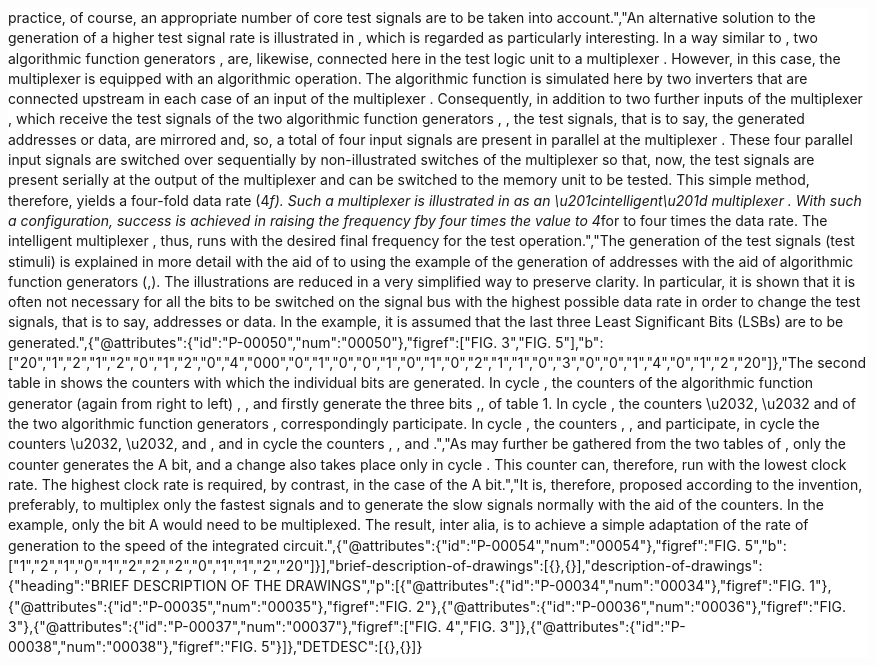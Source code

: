 practice, of course, an appropriate number of core test signals are to be taken into account.","An alternative solution to the generation of a higher test signal rate is illustrated in , which is regarded as particularly interesting. In a way similar to , two algorithmic function generators ,  are, likewise, connected here in the test logic unit  to a multiplexer . However, in this case, the multiplexer  is equipped with an algorithmic operation. The algorithmic function is simulated here by two inverters  that are connected upstream in each case of an input of the multiplexer . Consequently, in addition to two further inputs of the multiplexer , which receive the test signals of the two algorithmic function generators , , the test signals, that is to say, the generated addresses or data, are mirrored and, so, a total of four input signals are present in parallel at the multiplexer . These four parallel input signals are switched over sequentially by non-illustrated switches of the multiplexer  so that, now, the test signals are present serially at the output of the multiplexer  and can be switched to the memory unit  to be tested. This simple method, therefore, yields a four-fold data rate (4*f). Such a multiplexer is illustrated in  as an \u201cintelligent\u201d multiplexer . With such a configuration, success is achieved in raising the frequency fby four times the value to 4*for to four times the data rate. The intelligent multiplexer , thus, runs with the desired final frequency for the test operation.","The generation of the test signals (test stimuli) is explained in more detail with the aid of  to  using the example of the generation of addresses with the aid of algorithmic function generators (,). The illustrations are reduced in a very simplified way to preserve clarity. In particular, it is shown that it is often not necessary for all the bits to be switched on the signal bus with the highest possible data rate in order to change the test signals, that is to say, addresses or data. In the example, it is assumed that the last three Least Significant Bits (LSBs) are to be generated.",{"@attributes":{"id":"P-00050","num":"00050"},"figref":["FIG. 3","FIG. 5"],"b":["20","1","2","1","2","0","1","2","0","4","000","0","1","0","0","1","0","1","0","2","1","1","0","3","0","0","1","4","0","1","2","20"]},"The second table in  shows the counters  with which the individual bits are generated. In cycle , the counters  of the algorithmic function generator  (again from right to left) , , and  firstly generate the three bits ,, of table 1. In cycle , the counters \u2032, \u2032 and  of the two algorithmic function generators ,  correspondingly participate. In cycle , the counters , , and  participate, in cycle  the counters \u2032, \u2032, and , and in cycle  the counters , , and .","As may further be gathered from the two tables of , only the counter  generates the A bit, and a change also takes place only in cycle . This counter can, therefore, run with the lowest clock rate. The highest clock rate is required, by contrast, in the case of the A bit.","It is, therefore, proposed according to the invention, preferably, to multiplex only the fastest signals and to generate the slow signals normally with the aid of the counters. In the example, only the bit A would need to be multiplexed. The result, inter alia, is to achieve a simple adaptation of the rate of generation to the speed of the integrated circuit.",{"@attributes":{"id":"P-00054","num":"00054"},"figref":"FIG. 5","b":["1","2","1","0","1","2","2","2","0","1","1","2","20"]}],"brief-description-of-drawings":[{},{}],"description-of-drawings":{"heading":"BRIEF DESCRIPTION OF THE DRAWINGS","p":[{"@attributes":{"id":"P-00034","num":"00034"},"figref":"FIG. 1"},{"@attributes":{"id":"P-00035","num":"00035"},"figref":"FIG. 2"},{"@attributes":{"id":"P-00036","num":"00036"},"figref":"FIG. 3"},{"@attributes":{"id":"P-00037","num":"00037"},"figref":["FIG. 4","FIG. 3"]},{"@attributes":{"id":"P-00038","num":"00038"},"figref":"FIG. 5"}]},"DETDESC":[{},{}]}

